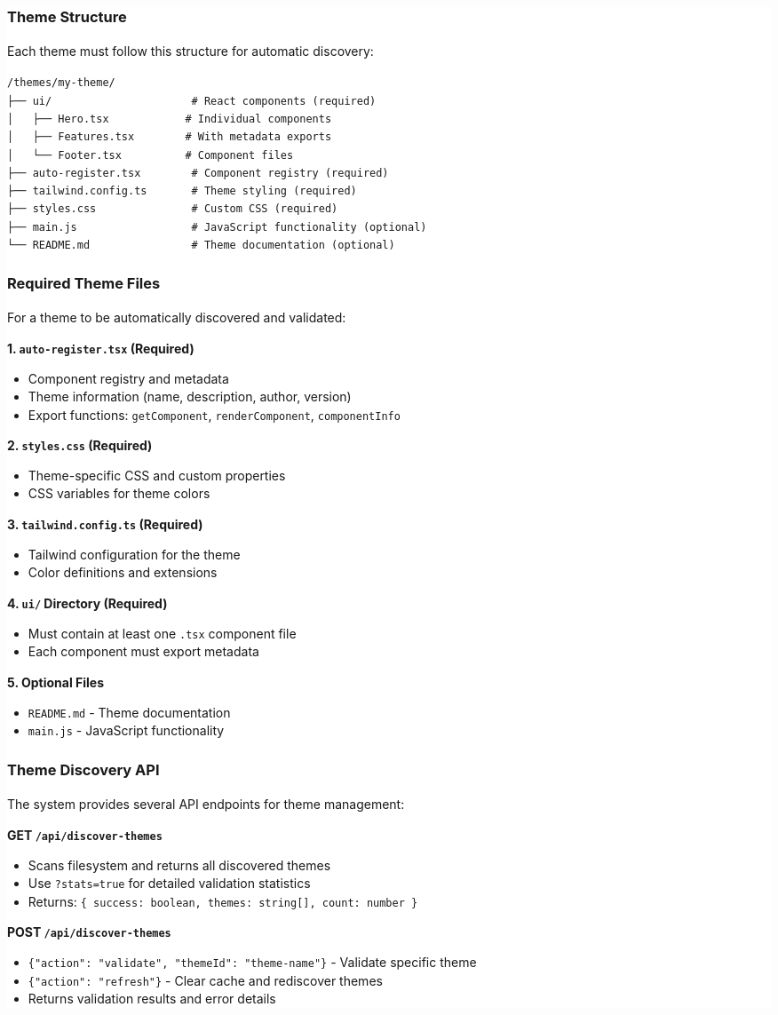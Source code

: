 ### Theme Structure

Each theme must follow this structure for automatic discovery:
```
/themes/my-theme/
├── ui/                      # React components (required)
│   ├── Hero.tsx            # Individual components
│   ├── Features.tsx        # With metadata exports
│   └── Footer.tsx          # Component files
├── auto-register.tsx        # Component registry (required)
├── tailwind.config.ts       # Theme styling (required)
├── styles.css               # Custom CSS (required)
├── main.js                  # JavaScript functionality (optional)
└── README.md                # Theme documentation (optional)
```

### Required Theme Files

For a theme to be automatically discovered and validated:

**1. `auto-register.tsx` (Required)**
- Component registry and metadata
- Theme information (name, description, author, version)
- Export functions: `getComponent`, `renderComponent`, `componentInfo`

**2. `styles.css` (Required)**
- Theme-specific CSS and custom properties
- CSS variables for theme colors

**3. `tailwind.config.ts` (Required)**
- Tailwind configuration for the theme
- Color definitions and extensions

**4. `ui/` Directory (Required)**
- Must contain at least one `.tsx` component file
- Each component must export metadata

**5. Optional Files**
- `README.md` - Theme documentation
- `main.js` - JavaScript functionality

### Theme Discovery API

The system provides several API endpoints for theme management:

**GET `/api/discover-themes`**
- Scans filesystem and returns all discovered themes
- Use `?stats=true` for detailed validation statistics
- Returns: `{ success: boolean, themes: string[], count: number }`

**POST `/api/discover-themes`**
- `{"action": "validate", "themeId": "theme-name"}` - Validate specific theme
- `{"action": "refresh"}` - Clear cache and rediscover themes
- Returns validation results and error details
